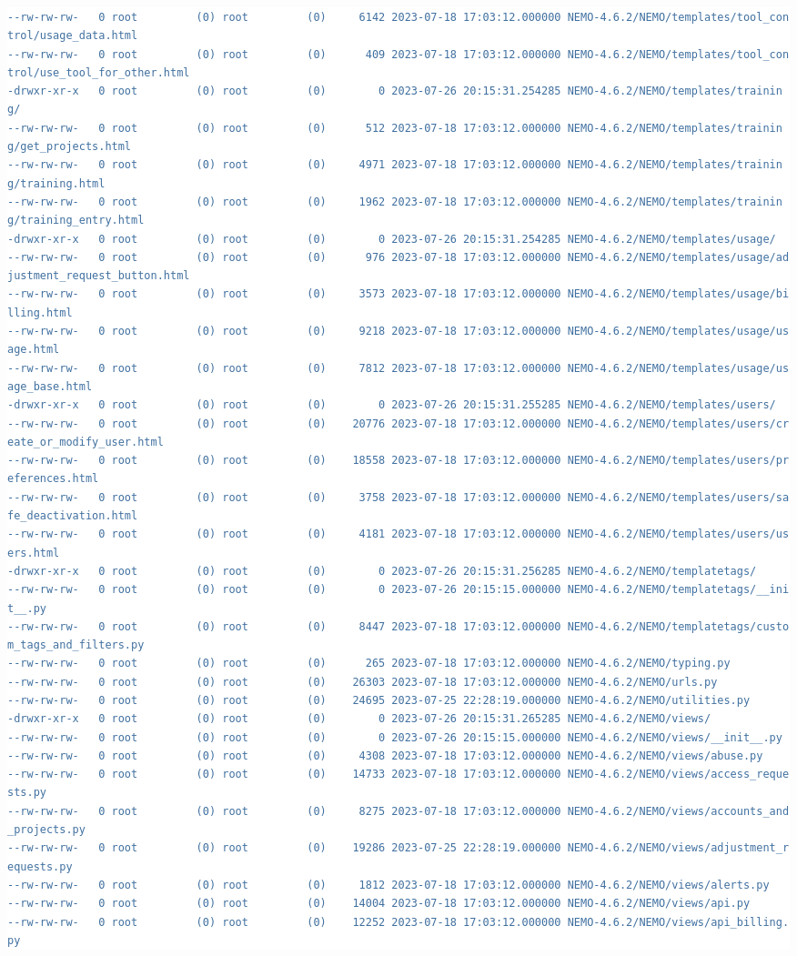 ```diff
--rw-rw-rw-   0 root         (0) root         (0)     6142 2023-07-18 17:03:12.000000 NEMO-4.6.2/NEMO/templates/tool_control/usage_data.html
--rw-rw-rw-   0 root         (0) root         (0)      409 2023-07-18 17:03:12.000000 NEMO-4.6.2/NEMO/templates/tool_control/use_tool_for_other.html
-drwxr-xr-x   0 root         (0) root         (0)        0 2023-07-26 20:15:31.254285 NEMO-4.6.2/NEMO/templates/training/
--rw-rw-rw-   0 root         (0) root         (0)      512 2023-07-18 17:03:12.000000 NEMO-4.6.2/NEMO/templates/training/get_projects.html
--rw-rw-rw-   0 root         (0) root         (0)     4971 2023-07-18 17:03:12.000000 NEMO-4.6.2/NEMO/templates/training/training.html
--rw-rw-rw-   0 root         (0) root         (0)     1962 2023-07-18 17:03:12.000000 NEMO-4.6.2/NEMO/templates/training/training_entry.html
-drwxr-xr-x   0 root         (0) root         (0)        0 2023-07-26 20:15:31.254285 NEMO-4.6.2/NEMO/templates/usage/
--rw-rw-rw-   0 root         (0) root         (0)      976 2023-07-18 17:03:12.000000 NEMO-4.6.2/NEMO/templates/usage/adjustment_request_button.html
--rw-rw-rw-   0 root         (0) root         (0)     3573 2023-07-18 17:03:12.000000 NEMO-4.6.2/NEMO/templates/usage/billing.html
--rw-rw-rw-   0 root         (0) root         (0)     9218 2023-07-18 17:03:12.000000 NEMO-4.6.2/NEMO/templates/usage/usage.html
--rw-rw-rw-   0 root         (0) root         (0)     7812 2023-07-18 17:03:12.000000 NEMO-4.6.2/NEMO/templates/usage/usage_base.html
-drwxr-xr-x   0 root         (0) root         (0)        0 2023-07-26 20:15:31.255285 NEMO-4.6.2/NEMO/templates/users/
--rw-rw-rw-   0 root         (0) root         (0)    20776 2023-07-18 17:03:12.000000 NEMO-4.6.2/NEMO/templates/users/create_or_modify_user.html
--rw-rw-rw-   0 root         (0) root         (0)    18558 2023-07-18 17:03:12.000000 NEMO-4.6.2/NEMO/templates/users/preferences.html
--rw-rw-rw-   0 root         (0) root         (0)     3758 2023-07-18 17:03:12.000000 NEMO-4.6.2/NEMO/templates/users/safe_deactivation.html
--rw-rw-rw-   0 root         (0) root         (0)     4181 2023-07-18 17:03:12.000000 NEMO-4.6.2/NEMO/templates/users/users.html
-drwxr-xr-x   0 root         (0) root         (0)        0 2023-07-26 20:15:31.256285 NEMO-4.6.2/NEMO/templatetags/
--rw-rw-rw-   0 root         (0) root         (0)        0 2023-07-26 20:15:15.000000 NEMO-4.6.2/NEMO/templatetags/__init__.py
--rw-rw-rw-   0 root         (0) root         (0)     8447 2023-07-18 17:03:12.000000 NEMO-4.6.2/NEMO/templatetags/custom_tags_and_filters.py
--rw-rw-rw-   0 root         (0) root         (0)      265 2023-07-18 17:03:12.000000 NEMO-4.6.2/NEMO/typing.py
--rw-rw-rw-   0 root         (0) root         (0)    26303 2023-07-18 17:03:12.000000 NEMO-4.6.2/NEMO/urls.py
--rw-rw-rw-   0 root         (0) root         (0)    24695 2023-07-25 22:28:19.000000 NEMO-4.6.2/NEMO/utilities.py
-drwxr-xr-x   0 root         (0) root         (0)        0 2023-07-26 20:15:31.265285 NEMO-4.6.2/NEMO/views/
--rw-rw-rw-   0 root         (0) root         (0)        0 2023-07-26 20:15:15.000000 NEMO-4.6.2/NEMO/views/__init__.py
--rw-rw-rw-   0 root         (0) root         (0)     4308 2023-07-18 17:03:12.000000 NEMO-4.6.2/NEMO/views/abuse.py
--rw-rw-rw-   0 root         (0) root         (0)    14733 2023-07-18 17:03:12.000000 NEMO-4.6.2/NEMO/views/access_requests.py
--rw-rw-rw-   0 root         (0) root         (0)     8275 2023-07-18 17:03:12.000000 NEMO-4.6.2/NEMO/views/accounts_and_projects.py
--rw-rw-rw-   0 root         (0) root         (0)    19286 2023-07-25 22:28:19.000000 NEMO-4.6.2/NEMO/views/adjustment_requests.py
--rw-rw-rw-   0 root         (0) root         (0)     1812 2023-07-18 17:03:12.000000 NEMO-4.6.2/NEMO/views/alerts.py
--rw-rw-rw-   0 root         (0) root         (0)    14004 2023-07-18 17:03:12.000000 NEMO-4.6.2/NEMO/views/api.py
--rw-rw-rw-   0 root         (0) root         (0)    12252 2023-07-18 17:03:12.000000 NEMO-4.6.2/NEMO/views/api_billing.py
```